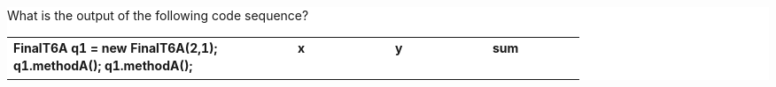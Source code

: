  </tbody>

</table>

What is the output of the following code sequence?




<table width="0">

 <tbody>

  <tr>

   <td rowspan="8" width="307"><strong>FinalT6A q1 = new FinalT6A(2,1); q1.methodA(); q1.methodA();   </strong></td>

   <td width="96"><strong>x </strong></td>

   <td width="96"><strong>y </strong></td>

   <td width="91"><strong>sum </strong></td>

  </tr>

  <tr>

   <td width="96"><strong> </strong></td>

   <td width="96"><strong> </strong></td>

   <td width="91"><strong> </strong></td>

  </tr>

  <tr>

   <td width="96"><strong> </strong></td>

   <td width="96"><strong> </strong></td>

   <td width="91"><strong> </strong></td>

  </tr>

  <tr>

   <td width="96"><strong> </strong></td>

   <td width="96"><strong> </strong></td>

   <td width="91"><strong> </strong></td>

  </tr>

  <tr>

   <td width="96"><strong> </strong></td>

   <td width="96"><strong> </strong></td>

   <td width="91"><strong> </strong></td>

  </tr>
